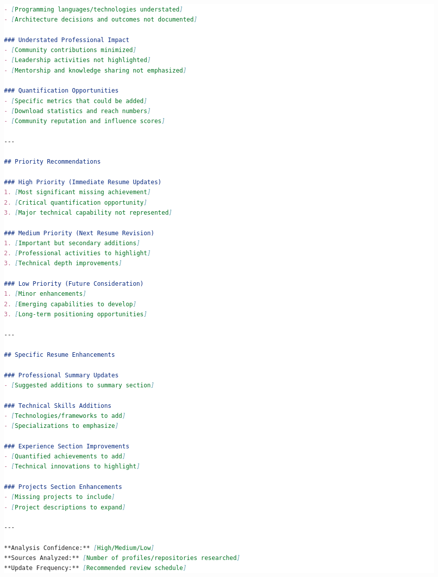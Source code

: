 ```markdown
- [Programming languages/technologies understated]
- [Architecture decisions and outcomes not documented]

### Understated Professional Impact
- [Community contributions minimized]
- [Leadership activities not highlighted]
- [Mentorship and knowledge sharing not emphasized]

### Quantification Opportunities
- [Specific metrics that could be added]
- [Download statistics and reach numbers]
- [Community reputation and influence scores]

---

## Priority Recommendations

### High Priority (Immediate Resume Updates)
1. [Most significant missing achievement]
2. [Critical quantification opportunity]
3. [Major technical capability not represented]

### Medium Priority (Next Resume Revision)
1. [Important but secondary additions]
2. [Professional activities to highlight]
3. [Technical depth improvements]

### Low Priority (Future Consideration)
1. [Minor enhancements]
2. [Emerging capabilities to develop]
3. [Long-term positioning opportunities]

---

## Specific Resume Enhancements

### Professional Summary Updates
- [Suggested additions to summary section]

### Technical Skills Additions
- [Technologies/frameworks to add]
- [Specializations to emphasize]

### Experience Section Improvements
- [Quantified achievements to add]
- [Technical innovations to highlight]

### Projects Section Enhancements
- [Missing projects to include]
- [Project descriptions to expand]

---

**Analysis Confidence:** [High/Medium/Low]  
**Sources Analyzed:** [Number of profiles/repositories researched]  
**Update Frequency:** [Recommended review schedule]
```
